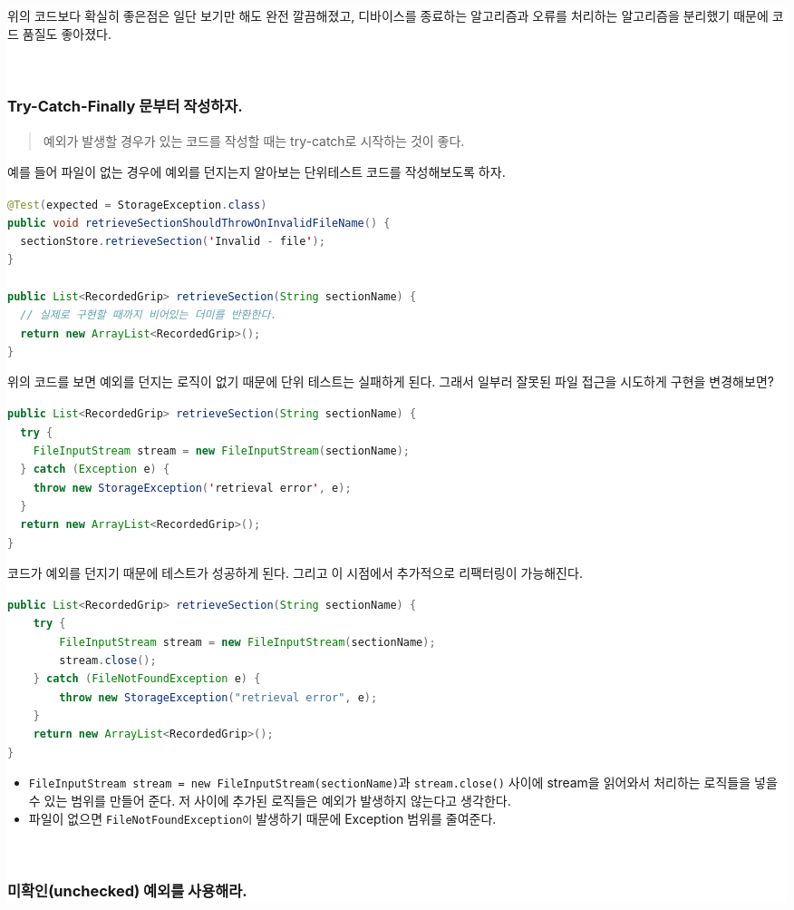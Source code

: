 위의 코드보다 확실히 좋은점은 일단 보기만 해도 완전 깔끔해졌고, 디바이스를 종료하는 알고리즘과 오류를 처리하는 알고리즘을 분리했기 때문에 코드 품질도 좋아졌다.

<br>

### Try-Catch-Finally 문부터 작성하자.

> 예외가 발생할 경우가 있는 코드를 작성할 때는 try-catch로 시작하는 것이 좋다.

예를 들어 파일이 없는 경우에 예외를 던지는지 알아보는 단위테스트 코드를 작성해보도록 하자.

```java
@Test(expected = StorageException.class)
public void retrieveSectionShouldThrowOnInvalidFileName() {
  sectionStore.retrieveSection('Invalid - file');
}

public List<RecordedGrip> retrieveSection(String sectionName) {
  // 실제로 구현할 때까지 비어있는 더미를 반환한다.
  return new ArrayList<RecordedGrip>();
}
```

위의 코드를 보면 예외를 던지는 로직이 없기 때문에 단위 테스트는 실패하게 된다. 그래서 일부러 잘못된 파일 접근을 시도하게 구현을 변경해보면?

```java
public List<RecordedGrip> retrieveSection(String sectionName) {
  try {
    FileInputStream stream = new FileInputStream(sectionName);
  } catch (Exception e) {
    throw new StorageException('retrieval error', e);
  }
  return new ArrayList<RecordedGrip>();
}
```

코드가 예외를 던지기 때문에 테스트가 성공하게 된다. 그리고 이 시점에서 추가적으로 리팩터링이 가능해진다.

```java
public List<RecordedGrip> retrieveSection(String sectionName) {
    try {
        FileInputStream stream = new FileInputStream(sectionName);
        stream.close();
    } catch (FileNotFoundException e) {
        throw new StorageException("retrieval error", e);
    }
    return new ArrayList<RecordedGrip>();
}
```

- `FileInputStream stream = new FileInputStream(sectionName)`과 `stream.close()` 사이에 stream을 읽어와서 처리하는 로직들을 넣을 수 있는 범위를 만들어 준다. 저 사이에 추가된 로직들은 예외가 발생하지 않는다고 생각한다.
- 파일이 없으면 `FileNotFoundException이` 발생하기 때문에 Exception 범위를 줄여준다.

<br>

### 미확인(unchecked) 예외를 사용해라.
